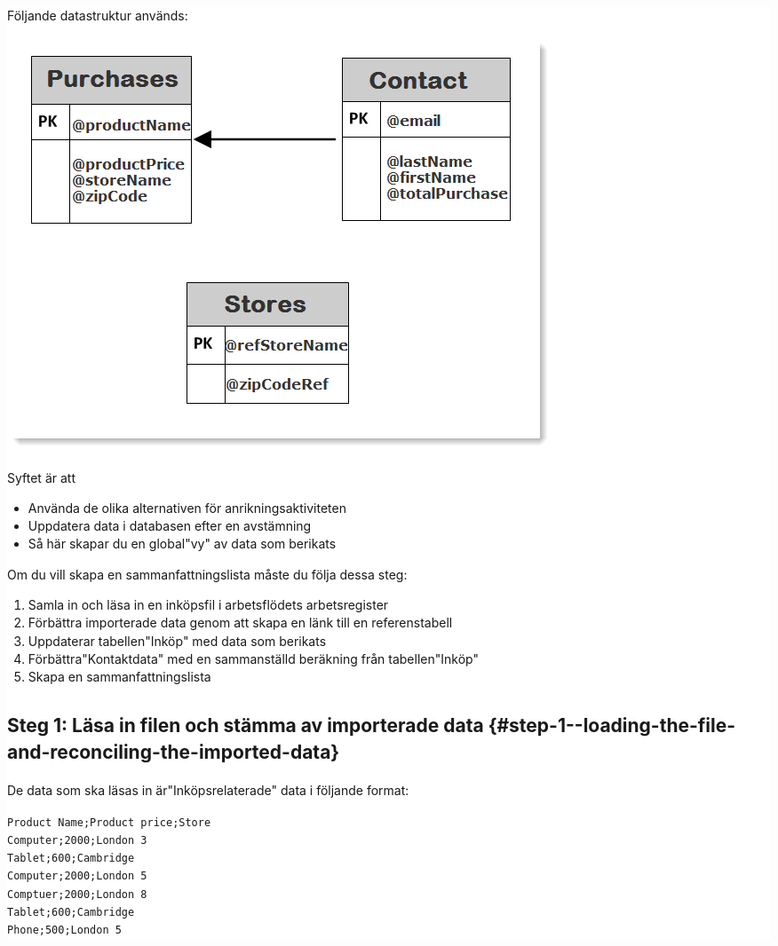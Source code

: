 Följande datastruktur används:

![](assets/uc2_enrich_data.png)

Syftet är att

* Använda de olika alternativen för anrikningsaktiviteten
* Uppdatera data i databasen efter en avstämning
* Så här skapar du en global&quot;vy&quot; av data som berikats

Om du vill skapa en sammanfattningslista måste du följa dessa steg:

1. Samla in och läsa in en inköpsfil i arbetsflödets arbetsregister
1. Förbättra importerade data genom att skapa en länk till en referenstabell
1. Uppdaterar tabellen&quot;Inköp&quot; med data som berikats
1. Förbättra&quot;Kontaktdata&quot; med en sammanställd beräkning från tabellen&quot;Inköp&quot;
1. Skapa en sammanfattningslista

## Steg 1: Läsa in filen och stämma av importerade data {#step-1--loading-the-file-and-reconciling-the-imported-data}

De data som ska läsas in är&quot;Inköpsrelaterade&quot; data i följande format:

```
Product Name;Product price;Store
Computer;2000;London 3
Tablet;600;Cambridge
Computer;2000;London 5
Comptuer;2000;London 8
Tablet;600;Cambridge
Phone;500;London 5
```
